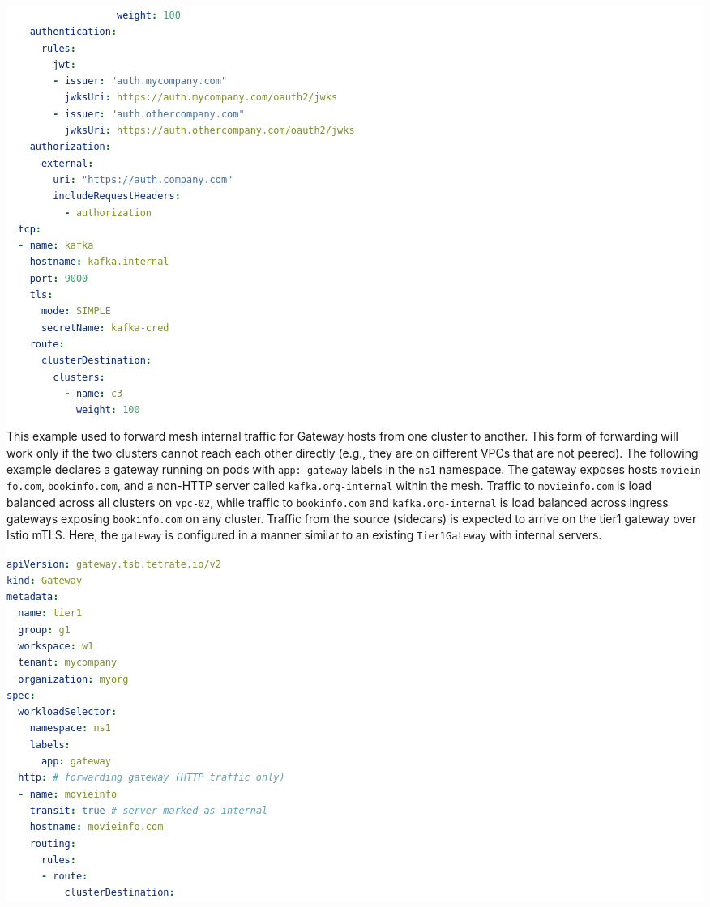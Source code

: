 ```yaml
                   weight: 100
    authentication:
      rules:
        jwt:
        - issuer: "auth.mycompany.com"
          jwksUri: https://auth.mycompany.com/oauth2/jwks
        - issuer: "auth.othercompany.com"
          jwksUri: https://auth.othercompany.com/oauth2/jwks
    authorization:
      external:
        uri: "https://auth.company.com"
        includeRequestHeaders:
          - authorization
  tcp:
  - name: kafka
    hostname: kafka.internal
    port: 9000
    tls:
      mode: SIMPLE
      secretName: kafka-cred
    route:
      clusterDestination:
        clusters:
          - name: c3
            weight: 100
```

This example used to forward mesh internal traffic
for Gateway hosts from one cluster to another. This form of
forwarding will work only if the two clusters cannot reach each
other directly (e.g., they are on different VPCs that are not
peered). The following example declares a gateway running on
pods with `app: gateway` labels in the `ns1` namespace. The gateway
exposes hosts `movieinfo.com`, `bookinfo.com`, and a non-HTTP server
called `kafka.org-internal` within the mesh. Traffic to `movieinfo.com`
is load balanced across all clusters on `vpc-02`, while traffic to
`bookinfo.com` and `kafka.org-internal` is load balanced across ingress
gateways exposing `bookinfo.com` on any cluster. Traffic from the source
(sidecars) is expected to arrive on the tier1 gateway over Istio mTLS.
Here, the `gateway` is configured in a manner similar to an
existing `Tier1Gateway` with internal servers.

```yaml
apiVersion: gateway.tsb.tetrate.io/v2
kind: Gateway
metadata:
  name: tier1
  group: g1
  workspace: w1
  tenant: mycompany
  organization: myorg
spec:
  workloadSelector:
    namespace: ns1
    labels:
      app: gateway
  http: # forwarding gateway (HTTP traffic only)
  - name: movieinfo
    transit: true # server marked as internal
    hostname: movieinfo.com
    routing:
      rules:
      - route:
          clusterDestination:
```